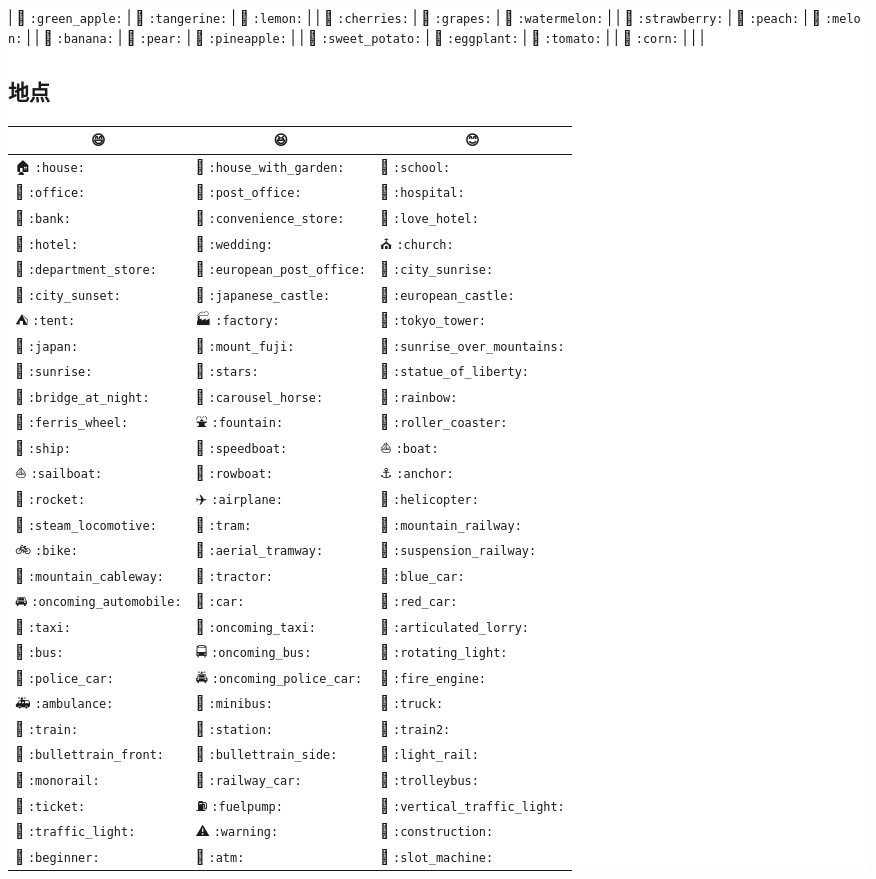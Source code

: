 | :green_apple: `:green_apple:`                                | :tangerine: `:tangerine:`                                   | :lemon: `:lemon:`                                   |
| :cherries: `:cherries:`                                      | :grapes: `:grapes:`                                         | :watermelon: `:watermelon:`                         |
| :strawberry: `:strawberry:`                                  | :peach: `:peach:`                                           | :melon: `:melon:`                                   |
| :banana: `:banana:`                                          | :pear: `:pear:`                                             | :pineapple: `:pineapple:`                           |
| :sweet_potato: `:sweet_potato:`                              | :eggplant: `:eggplant:`                                     | :tomato: `:tomato:`                                 |
| :corn: `:corn:`                                              |                                                             |                                                     |

## 地点

|            :smile:                             | :laughing:                                            | :blush:                                             |
| ---------------------------------------------- | ----------------------------------------------------- | --------------------------------------------------- |
| :house: `:house:`                              | :house_with_garden: `:house_with_garden:`             | :school: `:school:`                                 |
| :office: `:office:`                            | :post_office: `:post_office:`                         | :hospital: `:hospital:`                             |
| :bank: `:bank:`                                | :convenience_store: `:convenience_store:`             | :love_hotel: `:love_hotel:`                         |
| :hotel: `:hotel:`                              | :wedding: `:wedding:`                                 | :church: `:church:`                                 |
| :department_store: `:department_store:`        | :european_post_office: `:european_post_office:`       | :city_sunrise: `:city_sunrise:`                     |
| :city_sunset: `:city_sunset:`                  | :japanese_castle: `:japanese_castle:`                 | :european_castle: `:european_castle:`               |
| :tent: `:tent:`                                | :factory: `:factory:`                                 | :tokyo_tower: `:tokyo_tower:`                       |
| :japan: `:japan:`                              | :mount_fuji: `:mount_fuji:`                           | :sunrise_over_mountains: `:sunrise_over_mountains:` |
| :sunrise: `:sunrise:`                          | :stars: `:stars:`                                     | :statue_of_liberty: `:statue_of_liberty:`           |
| :bridge_at_night: `:bridge_at_night:`          | :carousel_horse: `:carousel_horse:`                   | :rainbow: `:rainbow:`                               |
| :ferris_wheel: `:ferris_wheel:`                | :fountain: `:fountain:`                               | :roller_coaster: `:roller_coaster:`                 |
| :ship: `:ship:`                                | :speedboat: `:speedboat:`                             | :boat: `:boat:`                                     |
| :sailboat: `:sailboat:`                        | :rowboat: `:rowboat:`                                 | :anchor: `:anchor:`                                 |
| :rocket: `:rocket:`                            | :airplane: `:airplane:`                               | :helicopter: `:helicopter:`                         |
| :steam_locomotive: `:steam_locomotive:`        | :tram: `:tram:`                                       | :mountain_railway: `:mountain_railway:`             |
| :bike: `:bike:`                                | :aerial_tramway: `:aerial_tramway:`                   | :suspension_railway: `:suspension_railway:`         |
| :mountain_cableway: `:mountain_cableway:`      | :tractor: `:tractor:`                                 | :blue_car: `:blue_car:`                             |
| :oncoming_automobile:  `:oncoming_automobile:` | :car: `:car:`                                         | :red_car: `:red_car:`                               |
| :taxi: `:taxi:`                                | :oncoming_taxi: `:oncoming_taxi:`                     | :articulated_lorry: `:articulated_lorry:`           |
| :bus: `:bus:`                                  | :oncoming_bus: `:oncoming_bus:`                       | :rotating_light: `:rotating_light:`                 |
| :police_car: `:police_car:`                    | :oncoming_police_car: `:oncoming_police_car:`         | :fire_engine: `:fire_engine:`                       |
| :ambulance: `:ambulance:`                      | :minibus: `:minibus:`                                 | :truck: `:truck:`                                   |
| :train: `:train:`                              | :station: `:station:`                                 | :train2: `:train2:`                                 |
| :bullettrain_front: `:bullettrain_front:`      | :bullettrain_side: `:bullettrain_side:`               | :light_rail: `:light_rail:`                         |
| :monorail: `:monorail:`                        | :railway_car: `:railway_car:`                         | :trolleybus: `:trolleybus:`                         |
| :ticket: `:ticket:`                            | :fuelpump: `:fuelpump:`                               | :vertical_traffic_light: `:vertical_traffic_light:` |
| :traffic_light: `:traffic_light:`              | :warning: `:warning:`                                 | :construction: `:construction:`                     |
| :beginner: `:beginner:`                        | :atm: `:atm:`                                         | :slot_machine: `:slot_machine:`                     |